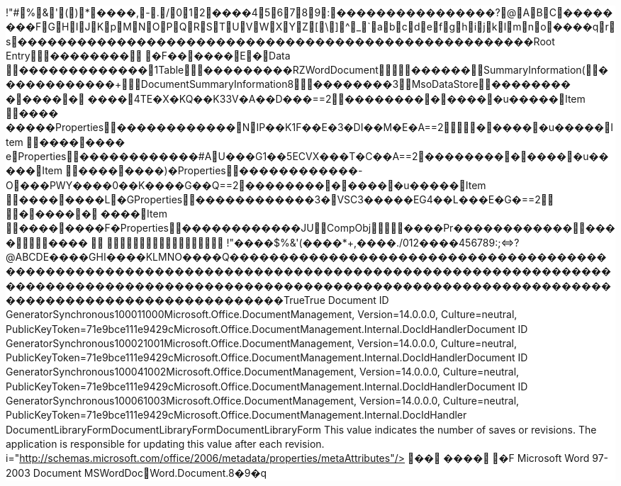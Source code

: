 !"#$%&'()\*+,-./0123456789:;<=>?@ABCDEFGHIJKLMNOPQRSTUVWXYZ\[\\\]^\_\`abcdefghijklmnopqrstuvwxyz{|}~��������������������������������������������������������������������������������������������������������������������������������������    !"#$%&'()\*����,-./012����456789:����������������?@ABC��������FGHIJKpMNOPQRSTUVWXYZ\[\\\]^\_\`abcdefghijklmno����qrs����������������������������������������������������Root Entry�������� �F������E�Data �������������1Table���������RZWordDocument������SummaryInformation(������������+DocumentSummaryInformation8��������3MsoDataStore�������� ������ ����4TE�X�KQ��K33V�A��D���==2��������������u�����Item ���� �����Properties������������NIP��K1F��E�3�DI��M�E�A==2������u�����Item �������� eProperties������������#AU���G1��5ECVX���T�C��A==2��������������u�����Item ��������)�Properties������������-O���PWY����0��K����G��Q==2��������������u�����Item ��������L�GProperties������������3�VSC3�����EG4��L���E�G�==2 ������ ����Item ��������F�Properties������������JUCompObj����Pr��������������������   !"����$%&'(����\*+,����./012����456789:;<=>?@ABCDE����GHI����KLMNO����Q��������������������������������������������������������������������������������������������������������������������������������������������������������������������������������������������TrueTrue Document ID GeneratorSynchronous100011000Microsoft.Office.DocumentManagement, Version=14.0.0.0, Culture=neutral, PublicKeyToken=71e9bce111e9429cMicrosoft.Office.DocumentManagement.Internal.DocIdHandlerDocument ID GeneratorSynchronous100021001Microsoft.Office.DocumentManagement, Version=14.0.0.0, Culture=neutral, PublicKeyToken=71e9bce111e9429cMicrosoft.Office.DocumentManagement.Internal.DocIdHandlerDocument ID GeneratorSynchronous100041002Microsoft.Office.DocumentManagement, Version=14.0.0.0, Culture=neutral, PublicKeyToken=71e9bce111e9429cMicrosoft.Office.DocumentManagement.Internal.DocIdHandlerDocument ID GeneratorSynchronous100061003Microsoft.Office.DocumentManagement, Version=14.0.0.0, Culture=neutral, PublicKeyToken=71e9bce111e9429cMicrosoft.Office.DocumentManagement.Internal.DocIdHandler DocumentLibraryFormDocumentLibraryFormDocumentLibraryForm This value indicates the number of saves or revisions. The application is responsible for updating this value after each revision. i="http://schemas.microsoft.com/office/2006/metadata/properties/metaAttributes"/> �� ���� �F Microsoft Word 97-2003 Document MSWordDocWord.Document.8�9�q